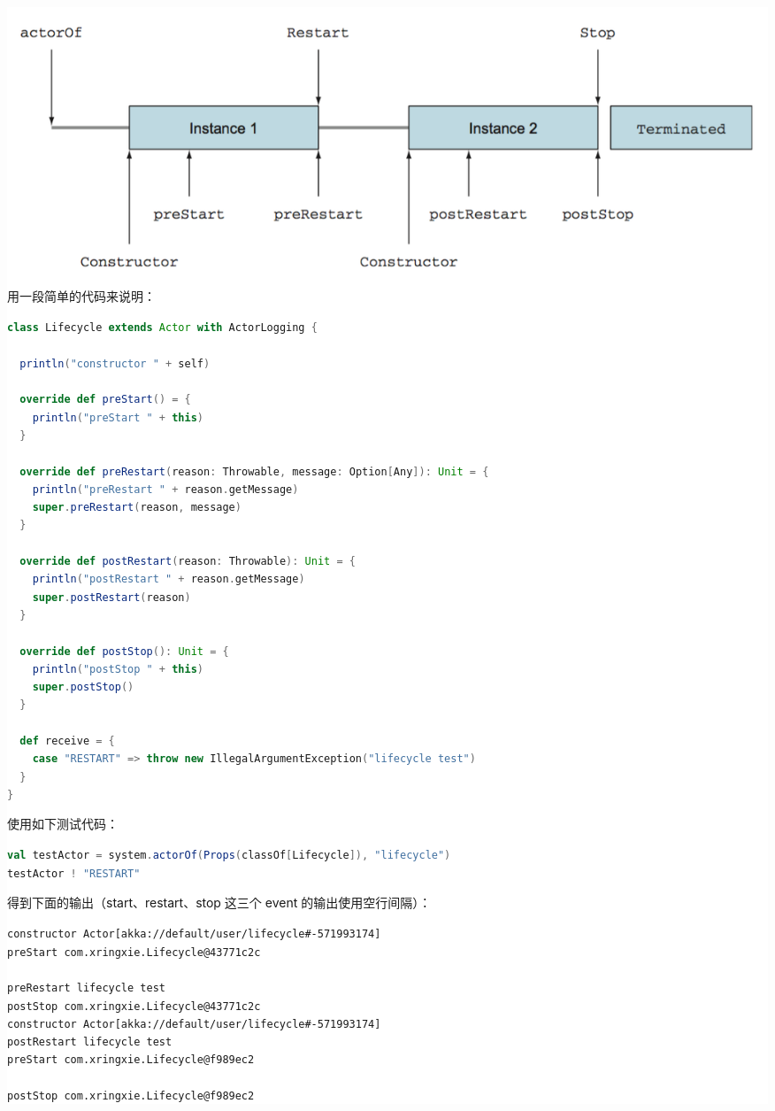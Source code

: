 ![lifecycle.png](resources/1075E2C2AE2ECC8753F2F9AB75DC201C.png)
用一段简单的代码来说明：
```scala
class Lifecycle extends Actor with ActorLogging {

  println("constructor " + self)

  override def preStart() = {
    println("preStart " + this)
  }

  override def preRestart(reason: Throwable, message: Option[Any]): Unit = {
    println("preRestart " + reason.getMessage)
    super.preRestart(reason, message)
  }

  override def postRestart(reason: Throwable): Unit = {
    println("postRestart " + reason.getMessage)
    super.postRestart(reason)
  }

  override def postStop(): Unit = {
    println("postStop " + this)
    super.postStop()
  }

  def receive = {
    case "RESTART" => throw new IllegalArgumentException("lifecycle test")
  }
}
```
使用如下测试代码：
```scala
val testActor = system.actorOf(Props(classOf[Lifecycle]), "lifecycle")
testActor ! "RESTART"
```
得到下面的输出（start、restart、stop 这三个 event 的输出使用空行间隔）：
```
constructor Actor[akka://default/user/lifecycle#-571993174]
preStart com.xringxie.Lifecycle@43771c2c

preRestart lifecycle test
postStop com.xringxie.Lifecycle@43771c2c
constructor Actor[akka://default/user/lifecycle#-571993174]
postRestart lifecycle test
preStart com.xringxie.Lifecycle@f989ec2

postStop com.xringxie.Lifecycle@f989ec2
```